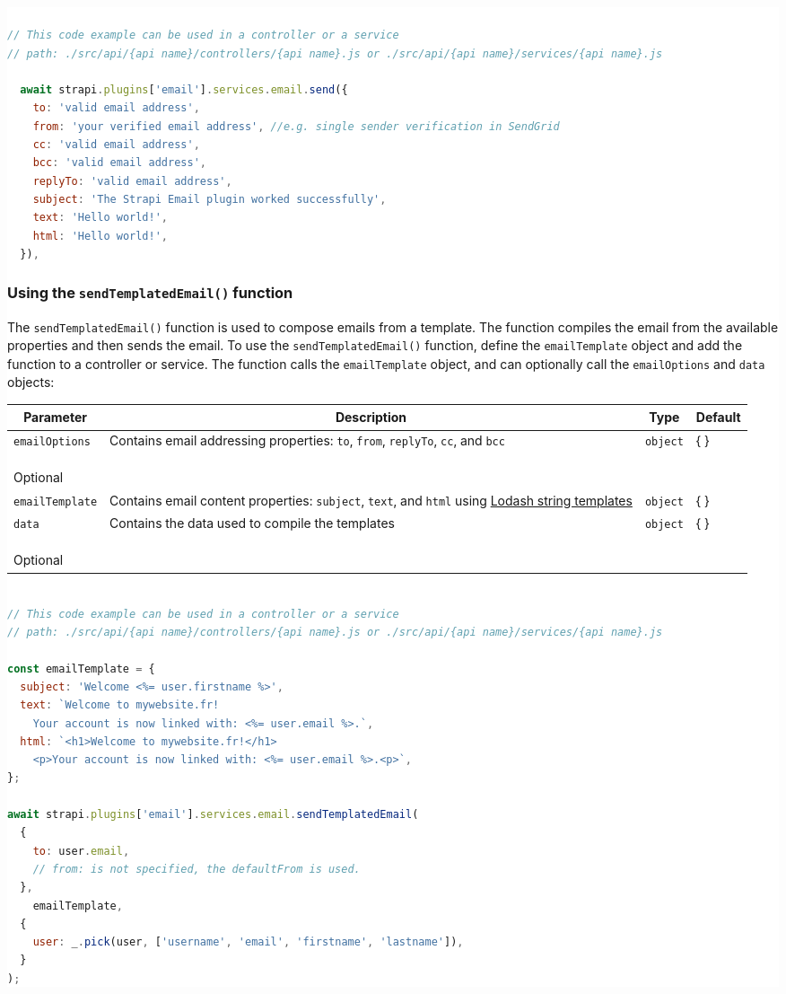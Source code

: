 ```js

// This code example can be used in a controller or a service
// path: ./src/api/{api name}/controllers/{api name}.js or ./src/api/{api name}/services/{api name}.js 

  await strapi.plugins['email'].services.email.send({
    to: 'valid email address',
    from: 'your verified email address', //e.g. single sender verification in SendGrid
    cc: 'valid email address',
    bcc: 'valid email address',
    replyTo: 'valid email address',
    subject: 'The Strapi Email plugin worked successfully',
    text: 'Hello world!',
    html: 'Hello world!',
  }),
```

### Using the `sendTemplatedEmail()` function

The `sendTemplatedEmail()` function is used to compose emails from a template. The function compiles the email from the available properties and then sends the email. To use the `sendTemplatedEmail()` function, define the `emailTemplate` object and add the function to a controller or service. The function calls the `emailTemplate` object, and can optionally call the `emailOptions` and `data` objects:

| Parameter       | Description                                                                                                                                | Type     | Default |
|-----------------|--------------------------------------------------------------------------------------------------------------------------------------------|----------|---------|
| `emailOptions` <br><br> Optional | Contains email addressing properties: `to`, `from`, `replyTo`, `cc`, and `bcc`                                                             | `object` | { }      |
| `emailTemplate` | Contains email content properties: `subject`, `text`, and `html` using [Lodash string templates](https://lodash.com/docs/4.17.15#template) | `object` | { }      |
| `data`  <br><br> Optional          | Contains the data used to compile the templates                                                                                            | `object` | { }      |

```js

// This code example can be used in a controller or a service
// path: ./src/api/{api name}/controllers/{api name}.js or ./src/api/{api name}/services/{api name}.js 

const emailTemplate = {
  subject: 'Welcome <%= user.firstname %>',
  text: `Welcome to mywebsite.fr!
    Your account is now linked with: <%= user.email %>.`,
  html: `<h1>Welcome to mywebsite.fr!</h1>
    <p>Your account is now linked with: <%= user.email %>.<p>`,
};

await strapi.plugins['email'].services.email.sendTemplatedEmail(
  {
    to: user.email,
    // from: is not specified, the defaultFrom is used.
  },
    emailTemplate,
  {
    user: _.pick(user, ['username', 'email', 'firstname', 'lastname']),
  }
);
```
